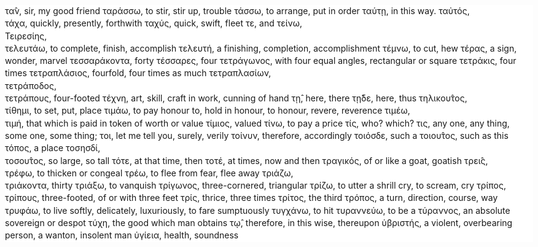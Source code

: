 τα̂ν, sir, my good friend
ταράσσω, to stir, stir up, trouble
τάσσω, to arrange, put in order
ταύτῃ, in this way.
ταὐτός,   
τάχα, quickly, presently, forthwith
ταχύς, quick, swift, fleet
τε, and
τείνω,   
Τειρεσίης,   
τελευτάω, to complete, finish, accomplish
τελευτή, a finishing, completion, accomplishment
τέμνω, to cut, hew
τέρας, a sign, wonder, marvel
τεσσαράκοντα, forty
τέσσαρες, four
τετράγωνος, with four equal angles, rectangular or square
τετράκις, four times
τετραπλάσιος, fourfold, four times as much
τετραπλασίων,   
τετράποδος,   
τετράπους, four-footed
τέχνη, art, skill, craft in work, cunning of hand
τῃ̂, here, there
τῃ̂δε, here, thus
τηλικου̂τος,   
τίθημι, to set, put, place
τιμάω, to pay honour to, hold in honour, to honour, revere, reverence
τιμέω,   
τιμή, that which is paid in token of worth or value
τίμιος, valued
τίνω, to pay a price
τίς, who? which?
τις, any one, any thing, some one, some thing;
τοι, let me tell you, surely, verily
τοίνυν, therefore, accordingly
τοιόσδε, such a
τοιου̂τος, such as this
τόπος, a place
τοσησδί,   
τοσου̂τος, so large, so tall
τότε, at that time, then
τοτέ, at times, now and then
τραγικός, of or like a goat, goatish
τρει̂ς,   
τρέφω, to thicken or congeal
τρέω, to flee from fear, flee away
τριάζω,   
τριάκοντα, thirty
τριάξω, to vanquish
τρίγωνος, three-cornered, triangular
τρίζω, to utter a shrill cry, to scream, cry
τρίπος,   
τρίπους, three-footed, of or with three feet
τρίς, thrice, three times
τρίτος, the third
τρόπος, a turn, direction, course, way
τρυφάω, to live softly, delicately, luxuriously, to fare sumptuously
τυγχάνω, to hit
τυραννεύω, to be a τύραννος, an absolute sovereign or despot
τύχη, the good which man obtains
τῳ̂, therefore, in this wise, thereupon
ὑβριστής, a violent, overbearing person, a wanton, insolent man
ὑγίεια, health, soundness